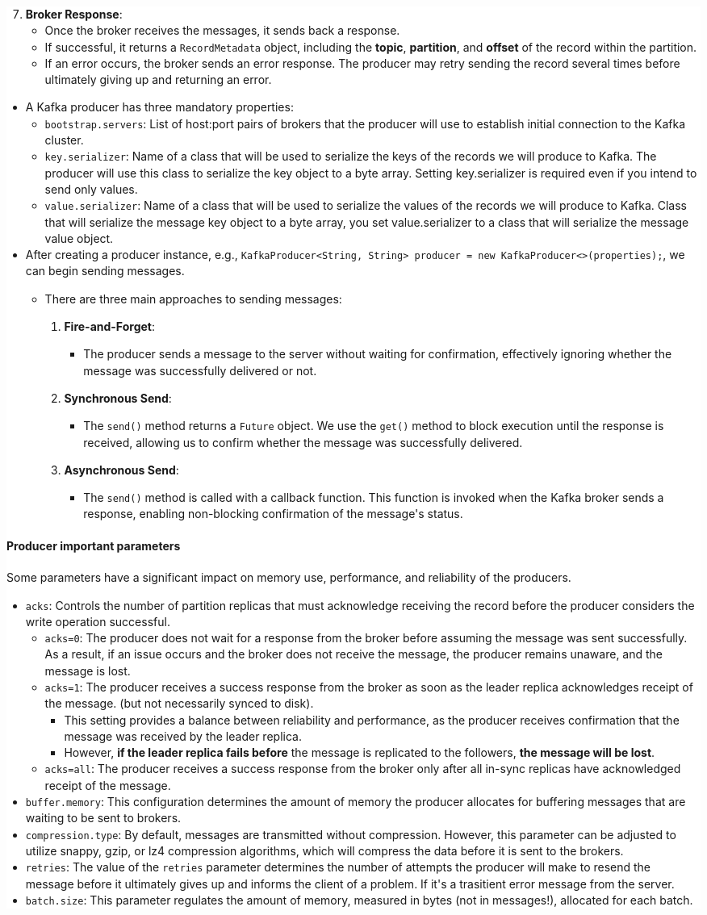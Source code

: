 7. **Broker Response**:  
   - Once the broker receives the messages, it sends back a response.  
   - If successful, it returns a `RecordMetadata` object, including the **topic**, **partition**, and **offset** of the record within the partition.  
   - If an error occurs, the broker sends an error response. The producer may retry sending the record several times before ultimately giving up and returning an error.

- A Kafka producer has three mandatory properties:
  - `bootstrap.servers`: List of host:port pairs of brokers that the producer will use to establish initial connection to the Kafka cluster.
  - `key.serializer`: Name of a class that will be used to serialize the keys of the records we will produce to Kafka.
     The producer will use this class to serialize the key object to a byte array.
     Setting key.serializer is required even if you intend to send only values.
  - `value.serializer`: Name of a class that will be used to serialize the values of the records we will produce to Kafka.
    Class that will serialize the message key object to a byte array, you set value.serializer to a class that will serialize the message value object.
- After creating a producer instance, e.g., `KafkaProducer<String, String> producer = new KafkaProducer<>(properties);`, we can begin sending messages.  
  - There are three main approaches to sending messages:

    1. **Fire-and-Forget**:  
       - The producer sends a message to the server without waiting for confirmation, effectively ignoring whether the message was successfully delivered or not.

    2. **Synchronous Send**:  
       - The `send()` method returns a `Future` object. We use the `get()` method to block execution until the response is received, allowing us to confirm whether the message was successfully delivered.

    3. **Asynchronous Send**:  
       - The `send()` method is called with a callback function. This function is invoked when the Kafka broker sends a response, enabling non-blocking confirmation of the message's status.

#### Producer important parameters

Some parameters have a significant impact on memory use, performance, and reliability of the producers.

- `acks`: Controls the number of partition replicas that must acknowledge receiving the record before the producer considers the write operation successful.
  - `acks=0`: The producer does not wait for a response from the broker before assuming the message was sent successfully. As a result, if an issue occurs and the broker does not receive the message, the producer remains unaware, and the message is lost.
  - `acks=1`: The producer receives a success response from the broker as soon as the leader replica acknowledges receipt of the message. (but not necessarily synced to disk).
    - This setting provides a balance between reliability and performance, as the producer receives confirmation that the message was received by the leader replica.
    - However, **if the leader replica fails before** the message is replicated to the followers, **the message will be lost**.
  - `acks=all`: The producer receives a success response from the broker only after all in-sync replicas have acknowledged receipt of the message.
- `buffer.memory`: This configuration determines the amount of memory the producer allocates for buffering messages that are waiting to be sent to brokers.
- `compression.type`: By default, messages are transmitted without compression. However, this parameter can be adjusted to utilize snappy, gzip, or lz4 compression algorithms, which will compress the data before it is sent to the brokers.
- `retries`: The value of the `retries` parameter determines the number of attempts the producer will make to resend the message before it ultimately gives up and informs the client of a problem. If it's a trasitient error message from the server.
- `batch.size`: This parameter regulates the amount of memory, measured in bytes (not in messages!), allocated for each batch.